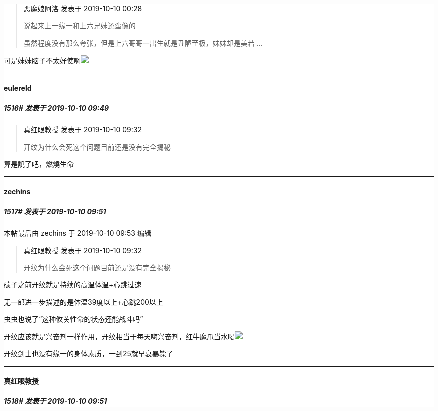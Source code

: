 <blockquote><a href="httphttps://bbs.saraba1st.com/2b/forum.php?mod=redirect&amp;goto=findpost&amp;pid=45176472&amp;ptid=1577554" target="_blank">恶魔娘阿洛 发表于 2019-10-10 00:28</a>

说起来上一缘一和上六兄妹还蛮像的


虽然程度没有那么夸张，但是上六哥哥一出生就是丑陋至极，妹妹却是美若 ...</blockquote>
可是妹妹脑子不太好使啊<img src="https://static.saraba1st.com/image/smiley/face2017/068.png" referrerpolicy="no-referrer">







-----

####  eulereld  
##### 1516#       发表于 2019-10-10 09:49



<blockquote><a href="httphttps://bbs.saraba1st.com/2b/forum.php?mod=redirect&amp;goto=findpost&amp;pid=45177695&amp;ptid=1577554" target="_blank">真红眼教授 发表于 2019-10-10 09:32</a>

开纹为什么会死这个问题目前还是没有完全揭秘</blockquote>
算是說了吧，燃燒生命







-----

####  zechins  
##### 1517#       发表于 2019-10-10 09:51



 本帖最后由 zechins 于 2019-10-10 09:53 编辑 
<blockquote><a href="httphttps://bbs.saraba1st.com/2b/forum.php?mod=redirect&amp;goto=findpost&amp;pid=45177695&amp;ptid=1577554" target="_blank">真红眼教授 发表于 2019-10-10 09:32</a>

开纹为什么会死这个问题目前还是没有完全揭秘</blockquote>

碳子之前开纹就是持续的高温体温+心跳过速

无一郎进一步描述的是体温39度以上+心跳200以上

虫虫也说了“这种攸关性命的状态还能战斗吗”

开纹应该就是兴奋剂一样作用，开纹相当于每天嗨兴奋剂，红牛魔爪当水喝<img src="https://static.saraba1st.com/image/smiley/face2017/068.png" referrerpolicy="no-referrer">

开纹剑士也没有缘一的身体素质，一到25就早衰暴毙了







-----

####  真红眼教授  
##### 1518#       发表于 2019-10-10 09:51
